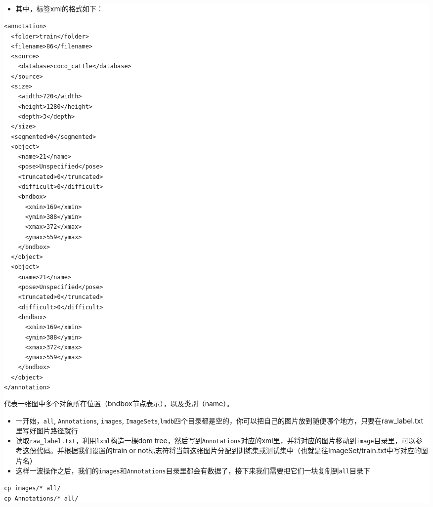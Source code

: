 * 其中，标签xml的格式如下：

```markup
<annotation>
  <folder>train</folder>
  <filename>86</filename>
  <source>
    <database>coco_cattle</database>
  </source>
  <size>
    <width>720</width>
    <height>1280</height>
    <depth>3</depth>
  </size>
  <segmented>0</segmented>
  <object>
    <name>21</name>
    <pose>Unspecified</pose>
    <truncated>0</truncated>
    <difficult>0</difficult>
    <bndbox>
      <xmin>169</xmin>
      <ymin>388</ymin>
      <xmax>372</xmax>
      <ymax>559</ymax>
    </bndbox>
  </object>
  <object>
    <name>21</name>
    <pose>Unspecified</pose>
    <truncated>0</truncated>
    <difficult>0</difficult>
    <bndbox>
      <xmin>169</xmin>
      <ymin>388</ymin>
      <xmax>372</xmax>
      <ymax>559</ymax>
    </bndbox>
  </object>
</annotation>
```

代表一张图中多个对象所在位置（bndbox节点表示），以及类别（name）。

* 一开始，`all`, `Annotations`, `images`, `ImageSets`,`lmdb`四个目录都是空的，你可以把自己的图片放到随便哪个地方，只要在raw\_label.txt里写好图片路径就行
* 读取`raw_label.txt`，利用`lxml`构造一棵dom tree，然后写到`Annotations`对应的xml里，并将对应的图片移动到`image`目录里，可以参考[这份代码](https://gist.github.com/ahangchen/ae1b7562c1f93fdad1de58020e94fbdf)。并根据我们设置的train or not标志符将当前这张图片分配到训练集或测试集中（也就是往ImageSet/train.txt中写对应的图片名）
* 这样一波操作之后，我们的`images`和`Annotations`目录里都会有数据了，接下来我们需要把它们一块复制到`all`目录下

```text
cp images/* all/
cp Annotations/* all/
```
